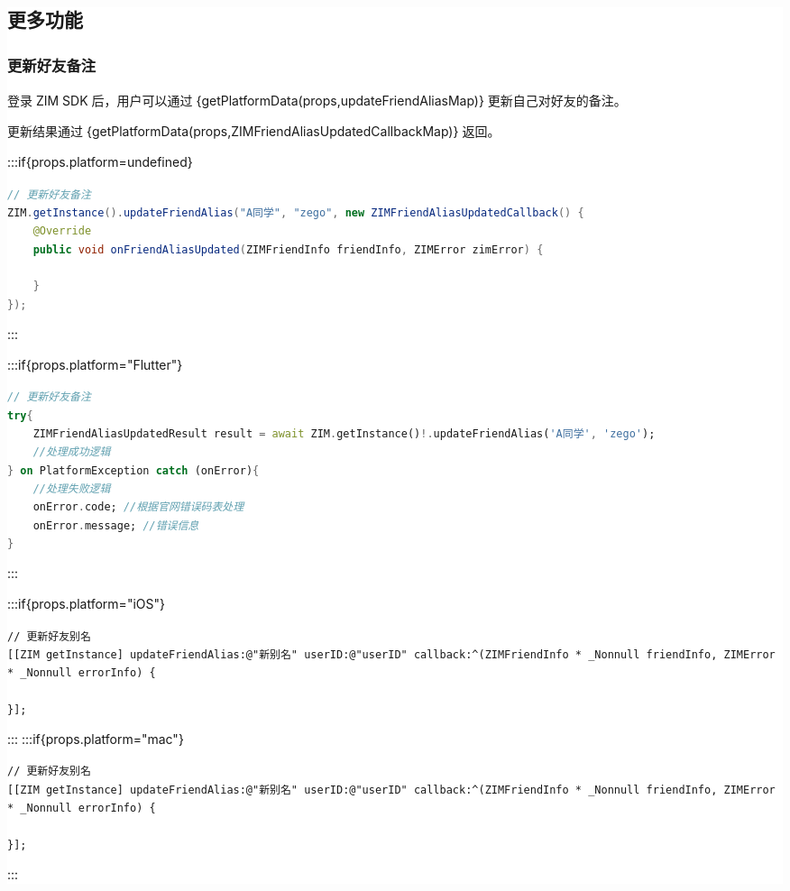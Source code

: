 ## 更多功能

### 更新好友备注

登录 ZIM SDK 后，用户可以通过 {getPlatformData(props,updateFriendAliasMap)} 更新自己对好友的备注。

更新结果通过 {getPlatformData(props,ZIMFriendAliasUpdatedCallbackMap)} 返回。


:::if{props.platform=undefined}
```java
// 更新好友备注
ZIM.getInstance().updateFriendAlias("A同学", "zego", new ZIMFriendAliasUpdatedCallback() {
    @Override
    public void onFriendAliasUpdated(ZIMFriendInfo friendInfo, ZIMError zimError) {

    }
});
```

:::

:::if{props.platform="Flutter"}
```dart
// 更新好友备注
try{
    ZIMFriendAliasUpdatedResult result = await ZIM.getInstance()!.updateFriendAlias('A同学', 'zego');
    //处理成功逻辑
} on PlatformException catch (onError){
    //处理失败逻辑
    onError.code; //根据官网错误码表处理
    onError.message; //错误信息
}
```
:::

:::if{props.platform="iOS"}
```objc
// 更新好友别名
[[ZIM getInstance] updateFriendAlias:@"新别名" userID:@"userID" callback:^(ZIMFriendInfo * _Nonnull friendInfo, ZIMError * _Nonnull errorInfo) {
    
}];
```
:::
:::if{props.platform="mac"}
```objc
// 更新好友别名
[[ZIM getInstance] updateFriendAlias:@"新别名" userID:@"userID" callback:^(ZIMFriendInfo * _Nonnull friendInfo, ZIMError * _Nonnull errorInfo) {
    
}];
```
:::
